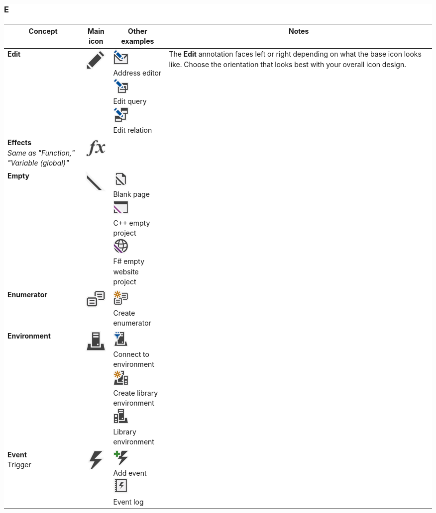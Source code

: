 ###  <a name="BKMK_VLDConceptsE"></a> E  
  
| Concept | Main icon | Other examples | Notes |  
| --- | --- | --- | --- |
| **Edit** | ![Edit icon](../../extensibility/ux-guidelines/media/vld_c_edit.png "VLD_C_Edit") | ![Address editor icon](../../extensibility/ux-guidelines/media/vld_c_edit_addresseditor.png "VLD_C_Edit_AddressEditor")<br />Address editor<br />![Edit query icon](../../extensibility/ux-guidelines/media/vld_c_edit_editquery.png "VLD_C_Edit_EditQuery")<br />Edit query<br />![Edit relation icon](../../extensibility/ux-guidelines/media/vld_c_edit_editrelation.png "VLD_C_Edit_EditRelation")<br />Edit relation | The **Edit** annotation faces left or right depending on what the base icon looks like. Choose the orientation that looks best with your overall icon design. |
| **Effects**<br />*Same as "Function," "Variable (global)"* | ![Effects icon](../../extensibility/ux-guidelines/media/vld_c_effects.png "VLD_C_Effects") |||
| **Empty** | ![Empty icon](../../extensibility/ux-guidelines/media/vld_c_empty.png "VLD_C_Empty") | ![Blank page icon](../../extensibility/ux-guidelines/media/vld_c_empty_blankpage.png "VLD_C_Empty_BlankPage")<br />Blank page<br />![C&#43;&#43; empty project icon](../../extensibility/ux-guidelines/media/vld_c_empty_cppemptyproject.png "VLD_C_Empty_CPPEmptyProject")<br />C++ empty project<br />![F&#35; empty website project icon](../../extensibility/ux-guidelines/media/vld_c_empty_fsemptywebsiteproject.png "VLD_C_Empty_FSEmptyWebsiteProject")<br />F# empty website project ||
| **Enumerator** | ![Enumerator icon](../../extensibility/ux-guidelines/media/vld_c_enumerator.png "VLD_C_Enumerator") | ![Create enumerator icon](../../extensibility/ux-guidelines/media/vld_c_enumerator_createenumerator.png "VLD_C_Enumerator_CreateEnumerator")<br />Create enumerator ||
| **Environment** | ![Environment icon](../../extensibility/ux-guidelines/media/vld_c_environment.png "VLD_C_Environment") | ![Connect to environment icon](../../extensibility/ux-guidelines/media/vld_c_environment_connecttoenvironment.png "VLD_C_Environment_ConnectToEnvironment")<br />Connect to environment<br />![Create library environment icon](../../extensibility/ux-guidelines/media/vld_c_environment_createlibraryenvironment.png "VLD_C_Environment_CreateLibraryEnvironment")<br />Create library environment<br />![Library environment icon](../../extensibility/ux-guidelines/media/vld_c_environment_libraryenvironment.png "VLD_C_Environment_LibraryEnvironment")<br />Library environment ||
| **Event**<br />Trigger | ![Event icon](../../extensibility/ux-guidelines/media/vld_c_event.png "VLD_C_Event") | ![Add event icon](../../extensibility/ux-guidelines/media/vld_c_event_addevent.png "VLD_C_Event_AddEvent")<br />Add event<br />![Event log icon](../../extensibility/ux-guidelines/media/vld_c_event_eventlog.png "VLD_C_Event_EventLog")<br />Event log ||